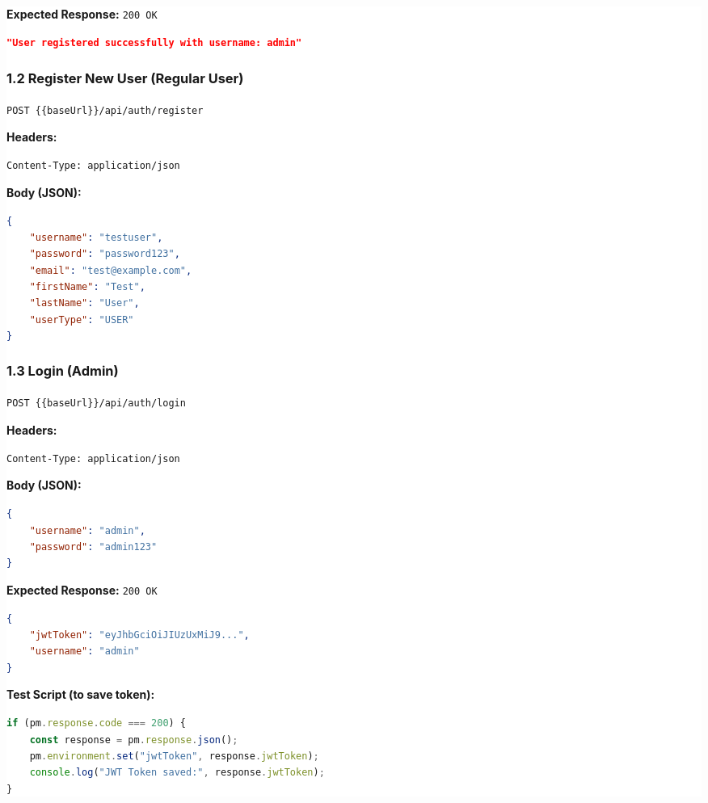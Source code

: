 **Expected Response:** `200 OK`
```json
"User registered successfully with username: admin"
```

### 1.2 Register New User (Regular User)
```
POST {{baseUrl}}/api/auth/register
```

**Headers:**
```
Content-Type: application/json
```

**Body (JSON):**
```json
{
    "username": "testuser",
    "password": "password123",
    "email": "test@example.com",
    "firstName": "Test",
    "lastName": "User",
    "userType": "USER"
}
```

### 1.3 Login (Admin)
```
POST {{baseUrl}}/api/auth/login
```

**Headers:**
```
Content-Type: application/json
```

**Body (JSON):**
```json
{
    "username": "admin",
    "password": "admin123"
}
```

**Expected Response:** `200 OK`
```json
{
    "jwtToken": "eyJhbGciOiJIUzUxMiJ9...",
    "username": "admin"
}
```

**Test Script (to save token):**
```javascript
if (pm.response.code === 200) {
    const response = pm.response.json();
    pm.environment.set("jwtToken", response.jwtToken);
    console.log("JWT Token saved:", response.jwtToken);
}
```
